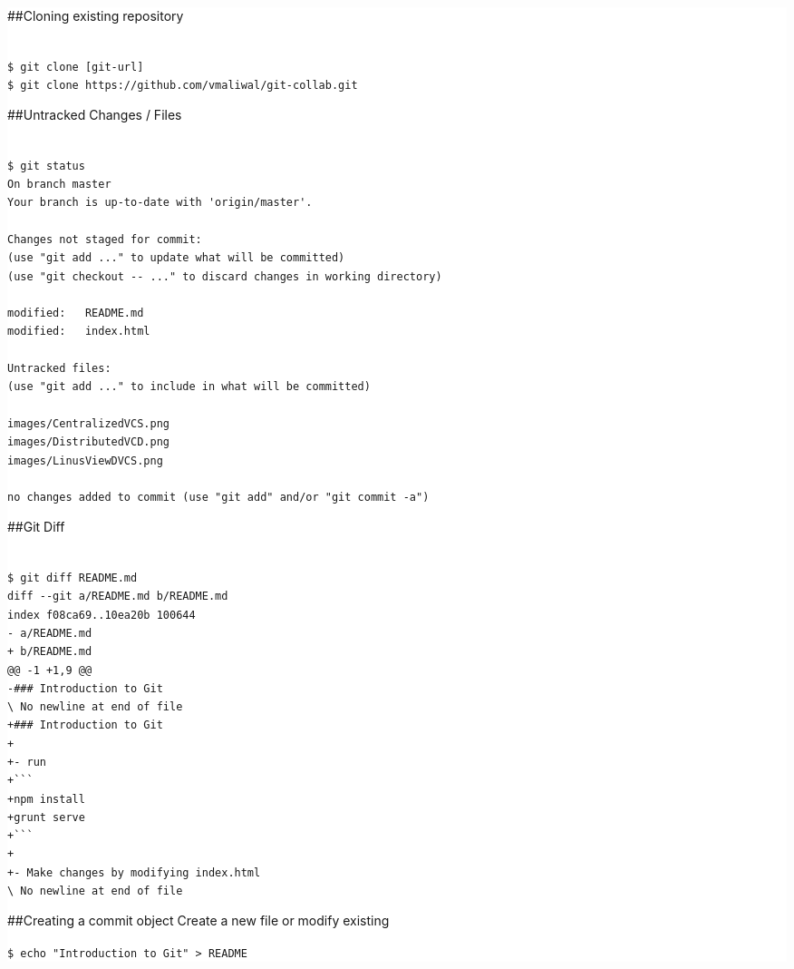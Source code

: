 
##Cloning existing repository
<pre><code>
$ git clone [git-url]
$ git clone https://github.com/vmaliwal/git-collab.git
</code></pre>


##Untracked Changes / Files
<pre><code>
$ git status
On branch master
Your branch is up-to-date with 'origin/master'.

Changes not staged for commit:
(use "git add <file>..." to update what will be committed)
(use "git checkout -- <file>..." to discard changes in working directory)

modified:   README.md
modified:   index.html

Untracked files:
(use "git add <file>..." to include in what will be committed)

images/CentralizedVCS.png
images/DistributedVCD.png
images/LinusViewDVCS.png

no changes added to commit (use "git add" and/or "git commit -a")
</code></pre>


##Git Diff
<pre><code>
$ git diff README.md 
diff --git a/README.md b/README.md
index f08ca69..10ea20b 100644
- a/README.md
+ b/README.md
@@ -1 +1,9 @@
-### Introduction to Git 
\ No newline at end of file
+### Introduction to Git 
+
+- run
+```
+npm install
+grunt serve
+```
+
+- Make changes by modifying index.html
\ No newline at end of file
</code></pre>


##Creating a commit object
Create a new file or modify existing
<pre><code>$ echo "Introduction to Git" > README</code></pre>
